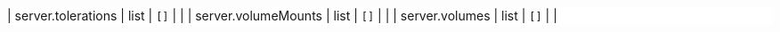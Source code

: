 | server.tolerations | list | `[]` |  |
| server.volumeMounts | list | `[]` |  |
| server.volumes | list | `[]` |  |

